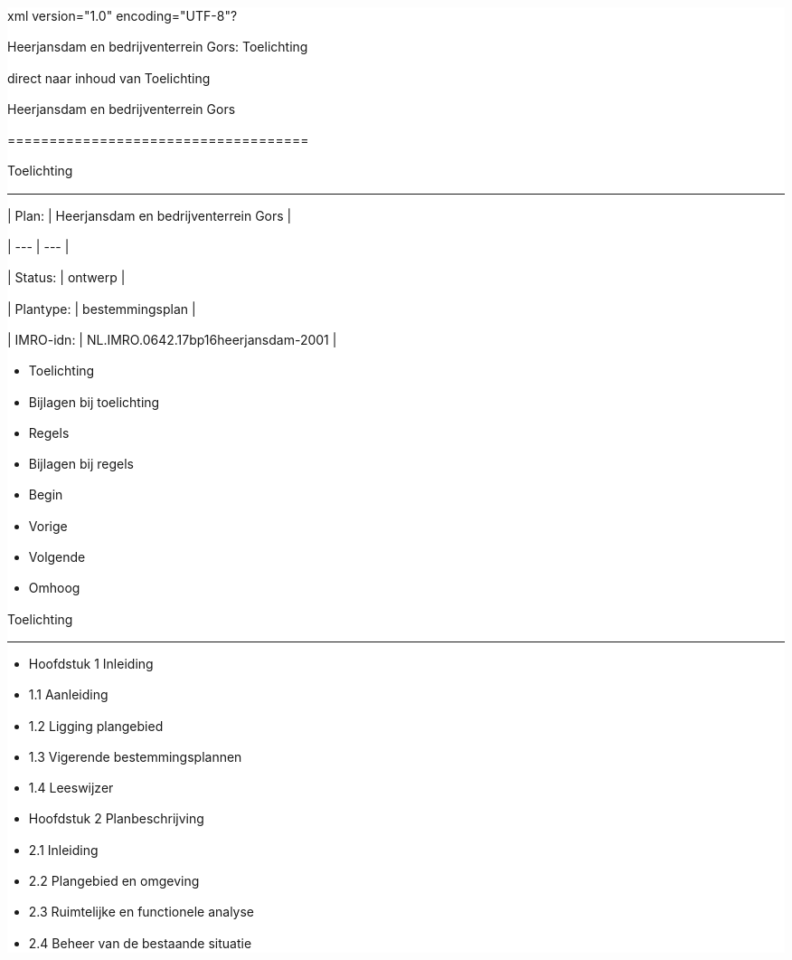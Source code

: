 xml version\="1\.0" encoding\="UTF\-8"?

Heerjansdam en bedrijventerrein Gors: Toelichting

direct naar inhoud van Toelichting

Heerjansdam en bedrijventerrein Gors

====================================

Toelichting

-----------

| Plan: | Heerjansdam en bedrijventerrein Gors |

| --- | --- |

| Status: | ontwerp |

| Plantype: | bestemmingsplan |

| IMRO\-idn: | NL.IMRO.0642\.17bp16heerjansdam\-2001 |

* Toelichting

* Bijlagen bij toelichting

* Regels

* Bijlagen bij regels

* Begin

* Vorige

* Volgende

* Omhoog

Toelichting

-----------

* Hoofdstuk 1 Inleiding

+ 1\.1 Aanleiding

+ 1\.2 Ligging plangebied

+ 1\.3 Vigerende bestemmingsplannen

+ 1\.4 Leeswijzer

* Hoofdstuk 2 Planbeschrijving

+ 2\.1 Inleiding

+ 2\.2 Plangebied en omgeving

+ 2\.3 Ruimtelijke en functionele analyse

+ 2\.4 Beheer van de bestaande situatie
